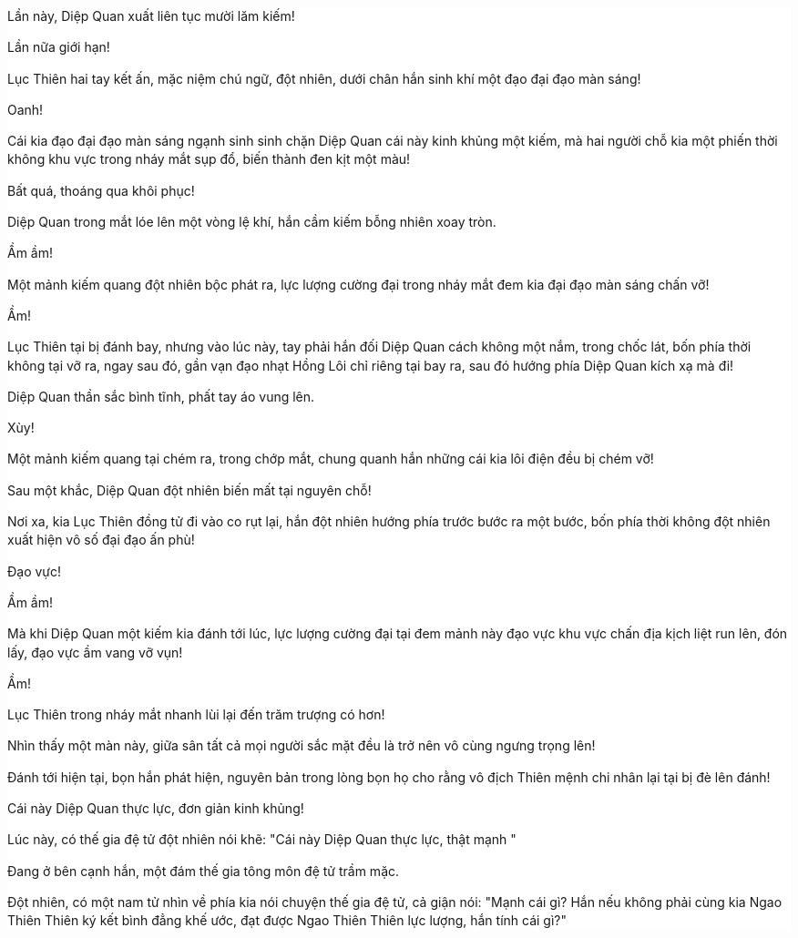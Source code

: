Lần này, Diệp Quan xuất liên tục mười lăm kiếm!

Lần nữa giới hạn!

Lục Thiên hai tay kết ấn, mặc niệm chú ngữ, đột nhiên, dưới chân hắn sinh khí một đạo đại đạo màn sáng!

Oanh!

Cái kia đạo đại đạo màn sáng ngạnh sinh sinh chặn Diệp Quan cái này kinh khủng một kiếm, mà hai người chỗ kia một phiến thời không khu vực trong nháy mắt sụp đổ, biến thành đen kịt một màu!

Bất quá, thoáng qua khôi phục!

Diệp Quan trong mắt lóe lên một vòng lệ khí, hắn cầm kiếm bỗng nhiên xoay tròn.

Ầm ầm!

Một mảnh kiếm quang đột nhiên bộc phát ra, lực lượng cường đại trong nháy mắt đem kia đại đạo màn sáng chấn vỡ!

Ầm!

Lục Thiên tại bị đánh bay, nhưng vào lúc này, tay phải hắn đối Diệp Quan cách không một nắm, trong chốc lát, bốn phía thời không tại vỡ ra, ngay sau đó, gần vạn đạo nhạt Hồng Lôi chỉ riêng tại bay ra, sau đó hướng phía Diệp Quan kích xạ mà đi!

Diệp Quan thần sắc bình tĩnh, phất tay áo vung lên.

Xùy!

Một mảnh kiếm quang tại chém ra, trong chớp mắt, chung quanh hắn những cái kia lôi điện đều bị chém vỡ!

Sau một khắc, Diệp Quan đột nhiên biến mất tại nguyên chỗ!

Nơi xa, kia Lục Thiên đồng tử đi vào co rụt lại, hắn đột nhiên hướng phía trước bước ra một bước, bốn phía thời không đột nhiên xuất hiện vô số đại đạo ấn phù!

Đạo vực!

Ầm ầm!

Mà khi Diệp Quan một kiếm kia đánh tới lúc, lực lượng cường đại tại đem mảnh này đạo vực khu vực chấn địa kịch liệt run lên, đón lấy, đạo vực ầm vang vỡ vụn!

Ầm!

Lục Thiên trong nháy mắt nhanh lùi lại đến trăm trượng có hơn!

Nhìn thấy một màn này, giữa sân tất cả mọi người sắc mặt đều là trở nên vô cùng ngưng trọng lên!

Đánh tới hiện tại, bọn hắn phát hiện, nguyên bản trong lòng bọn họ cho rằng vô địch Thiên mệnh chi nhân lại tại bị đè lên đánh!

Cái này Diệp Quan thực lực, đơn giản kinh khủng!

Lúc này, có thế gia đệ tử đột nhiên nói khẽ: "Cái này Diệp Quan thực lực, thật mạnh "

Đang ở bên cạnh hắn, một đám thế gia tông môn đệ tử trầm mặc.

Đột nhiên, có một nam tử nhìn về phía kia nói chuyện thế gia đệ tử, cả giận nói: "Mạnh cái gì? Hắn nếu không phải cùng kia Ngao Thiên Thiên ký kết bình đẳng khế ước, đạt được Ngao Thiên Thiên lực lượng, hắn tính cái gì?"
